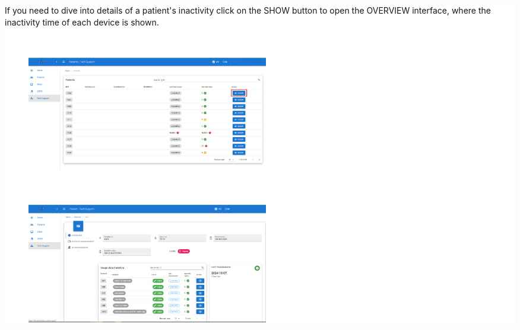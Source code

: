 If you need to dive into details of a patient's inactivity click on the SHOW button to open the OVERVIEW interface, where the inactivity time of each device is shown.

<br><figure id="Pic 19" >
<img src="images/Tech support - show.png" alt="Patient" width="400px" style="align:center">
<figcaption style="text-align:center"></figcaption>
</figure>

<br><figure id="Pic 19" >
<img src="images/Screenshot (1334).png" alt="Patient" width="400px" style="align:center">
<figcaption style="text-align:center"></figcaption>
</figure>
